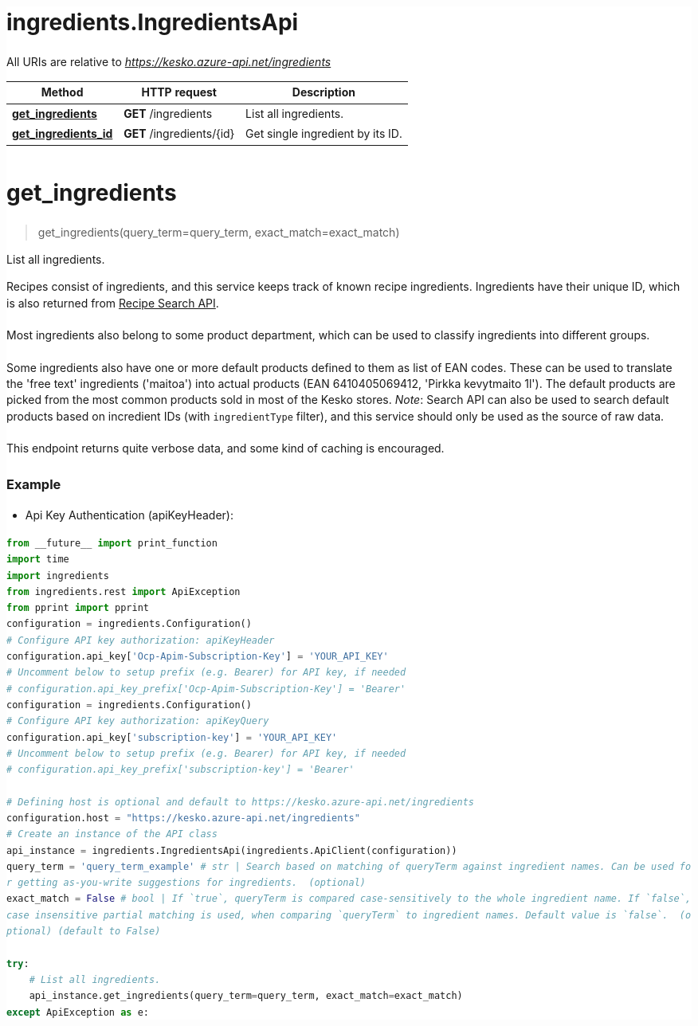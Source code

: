 # ingredients.IngredientsApi

All URIs are relative to *https://kesko.azure-api.net/ingredients*

Method | HTTP request | Description
------------- | ------------- | -------------
[**get_ingredients**](IngredientsApi.md#get_ingredients) | **GET** /ingredients | List all ingredients.
[**get_ingredients_id**](IngredientsApi.md#get_ingredients_id) | **GET** /ingredients/{id} | Get single ingredient by its ID.


# **get_ingredients**
> get_ingredients(query_term=query_term, exact_match=exact_match)

List all ingredients.

Recipes consist of ingredients, and this service keeps track of known recipe ingredients. Ingredients have their unique ID, which is also returned from [Recipe Search API](https://kesko.portal.azure-api.net/docs/services/search/operations/post-search-recipes). <br><br> Most ingredients also belong to some product department, which can be used to classify ingredients into different groups. <br><br> Some ingredients also have one or more default products defined to them as list of EAN codes. These can be used to translate the 'free text' ingredients ('maitoa') into actual products (EAN 6410405069412, 'Pirkka kevytmaito 1l'). The default products are picked from the most common products sold in most of the Kesko stores. *Note*: Search API can also be used to search default products based on incredient IDs (with `ingredientType` filter), and this service should only be used as the source of raw data. <br><br> This endpoint returns quite verbose data, and some kind of caching is encouraged.  

### Example

* Api Key Authentication (apiKeyHeader):
```python
from __future__ import print_function
import time
import ingredients
from ingredients.rest import ApiException
from pprint import pprint
configuration = ingredients.Configuration()
# Configure API key authorization: apiKeyHeader
configuration.api_key['Ocp-Apim-Subscription-Key'] = 'YOUR_API_KEY'
# Uncomment below to setup prefix (e.g. Bearer) for API key, if needed
# configuration.api_key_prefix['Ocp-Apim-Subscription-Key'] = 'Bearer'
configuration = ingredients.Configuration()
# Configure API key authorization: apiKeyQuery
configuration.api_key['subscription-key'] = 'YOUR_API_KEY'
# Uncomment below to setup prefix (e.g. Bearer) for API key, if needed
# configuration.api_key_prefix['subscription-key'] = 'Bearer'

# Defining host is optional and default to https://kesko.azure-api.net/ingredients
configuration.host = "https://kesko.azure-api.net/ingredients"
# Create an instance of the API class
api_instance = ingredients.IngredientsApi(ingredients.ApiClient(configuration))
query_term = 'query_term_example' # str | Search based on matching of queryTerm against ingredient names. Can be used for getting as-you-write suggestions for ingredients.  (optional)
exact_match = False # bool | If `true`, queryTerm is compared case-sensitively to the whole ingredient name. If `false`, case insensitive partial matching is used, when comparing `queryTerm` to ingredient names. Default value is `false`.  (optional) (default to False)

try:
    # List all ingredients.
    api_instance.get_ingredients(query_term=query_term, exact_match=exact_match)
except ApiException as e:
```